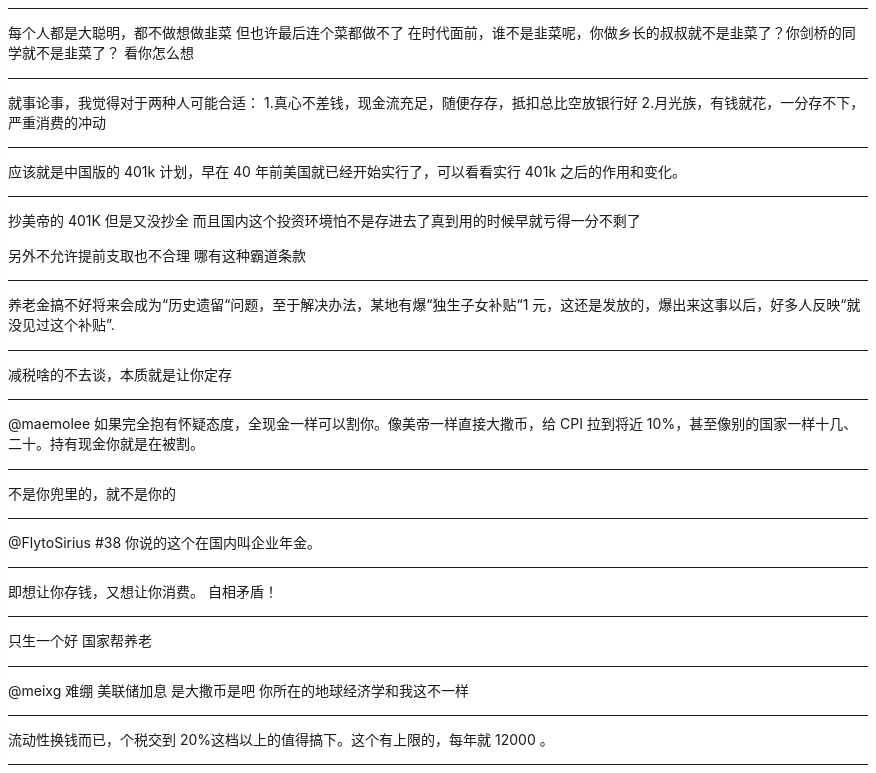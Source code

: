 ---------------------------------------------------

每个人都是大聪明，都不做想做韭菜
但也许最后连个菜都做不了
在时代面前，谁不是韭菜呢，你做乡长的叔叔就不是韭菜了？你剑桥的同学就不是韭菜了？
看你怎么想

---------------------------------------------------

就事论事，我觉得对于两种人可能合适：
1.真心不差钱，现金流充足，随便存存，抵扣总比空放银行好
2.月光族，有钱就花，一分存不下，严重消费的冲动

---------------------------------------------------

应该就是中国版的 401k 计划，早在 40 年前美国就已经开始实行了，可以看看实行 401k 之后的作用和变化。

---------------------------------------------------

抄美帝的 401K 但是又没抄全 而且国内这个投资环境怕不是存进去了真到用的时候早就亏得一分不剩了

另外不允许提前支取也不合理 哪有这种霸道条款

---------------------------------------------------

养老金搞不好将来会成为“历史遗留“问题，至于解决办法，某地有爆“独生子女补贴“1 元，这还是发放的，爆出来这事以后，好多人反映“就没见过这个补贴”.

---------------------------------------------------

减税啥的不去谈，本质就是让你定存

---------------------------------------------------

@maemolee 如果完全抱有怀疑态度，全现金一样可以割你。像美帝一样直接大撒币，给 CPI 拉到将近 10%，甚至像别的国家一样十几、二十。持有现金你就是在被割。

---------------------------------------------------

不是你兜里的，就不是你的

---------------------------------------------------

@FlytoSirius #38 你说的这个在国内叫企业年金。

---------------------------------------------------

即想让你存钱，又想让你消费。 自相矛盾！

---------------------------------------------------

只生一个好 国家帮养老

---------------------------------------------------

@meixg 难绷 美联储加息 是大撒币是吧 你所在的地球经济学和我这不一样

---------------------------------------------------

流动性换钱而已，个税交到 20%这档以上的值得搞下。这个有上限的，每年就 12000 。

---------------------------------------------------
